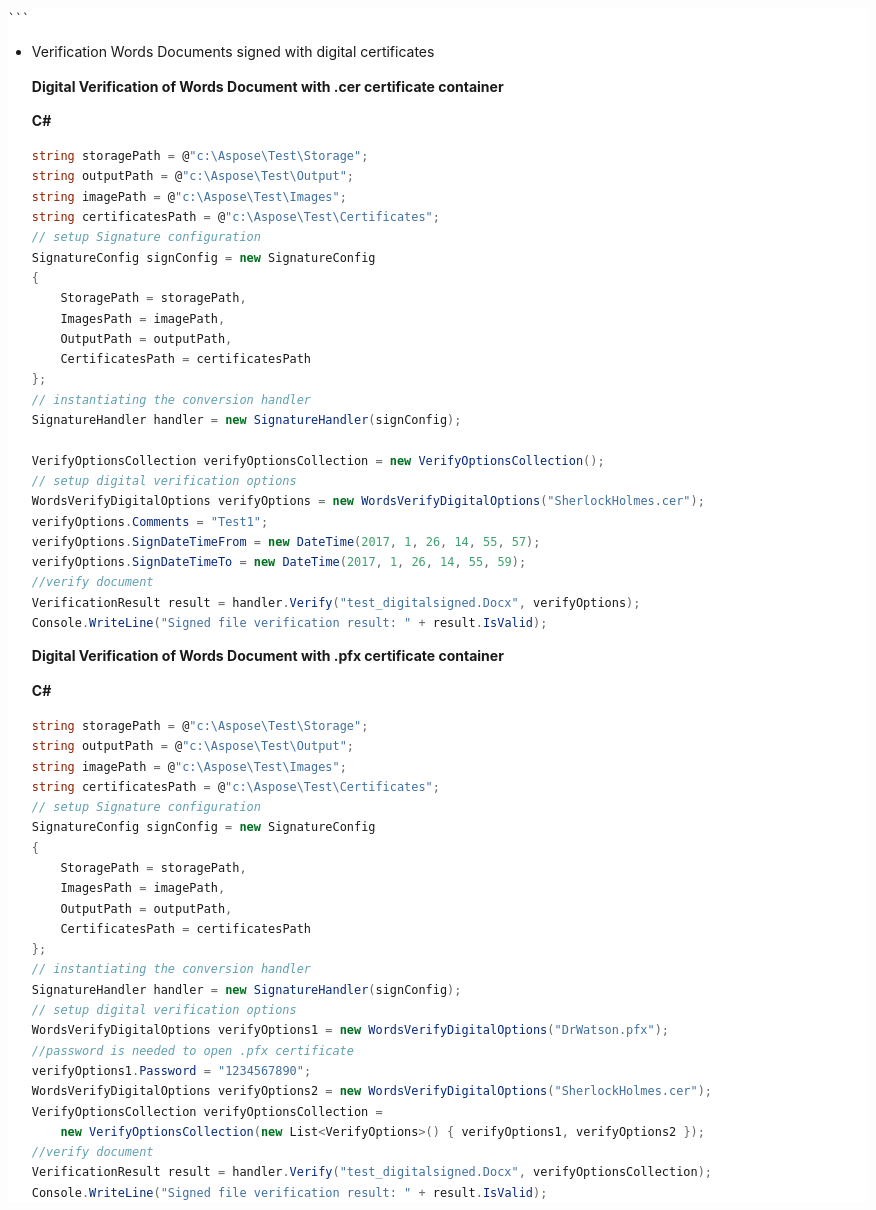     ```
    

*   Verification Words Documents signed with digital certificates
    
    **Digital Verification of Words Document with .cer certificate container**
    
    **C#**
    
    ```csharp
    string storagePath = @"c:\Aspose\Test\Storage";
    string outputPath = @"c:\Aspose\Test\Output";
    string imagePath = @"c:\Aspose\Test\Images";
    string certificatesPath = @"c:\Aspose\Test\Certificates";
    // setup Signature configuration
    SignatureConfig signConfig = new SignatureConfig
    {
        StoragePath = storagePath,
        ImagesPath = imagePath,
        OutputPath = outputPath,
        CertificatesPath = certificatesPath
    };
    // instantiating the conversion handler
    SignatureHandler handler = new SignatureHandler(signConfig);
    
    VerifyOptionsCollection verifyOptionsCollection = new VerifyOptionsCollection();
    // setup digital verification options
    WordsVerifyDigitalOptions verifyOptions = new WordsVerifyDigitalOptions("SherlockHolmes.cer");
    verifyOptions.Comments = "Test1";
    verifyOptions.SignDateTimeFrom = new DateTime(2017, 1, 26, 14, 55, 57);
    verifyOptions.SignDateTimeTo = new DateTime(2017, 1, 26, 14, 55, 59);
    //verify document
    VerificationResult result = handler.Verify("test_digitalsigned.Docx", verifyOptions);
    Console.WriteLine("Signed file verification result: " + result.IsValid);
    
    ```
    
    **Digital Verification of Words Document with .pfx certificate container**
    
    **C#**
    
    ```csharp
    string storagePath = @"c:\Aspose\Test\Storage";
    string outputPath = @"c:\Aspose\Test\Output";
    string imagePath = @"c:\Aspose\Test\Images";
    string certificatesPath = @"c:\Aspose\Test\Certificates";
    // setup Signature configuration
    SignatureConfig signConfig = new SignatureConfig
    {
        StoragePath = storagePath,
        ImagesPath = imagePath,
        OutputPath = outputPath,
        CertificatesPath = certificatesPath
    };
    // instantiating the conversion handler
    SignatureHandler handler = new SignatureHandler(signConfig);
    // setup digital verification options
    WordsVerifyDigitalOptions verifyOptions1 = new WordsVerifyDigitalOptions("DrWatson.pfx");
    //password is needed to open .pfx certificate
    verifyOptions1.Password = "1234567890";
    WordsVerifyDigitalOptions verifyOptions2 = new WordsVerifyDigitalOptions("SherlockHolmes.cer");
    VerifyOptionsCollection verifyOptionsCollection =
        new VerifyOptionsCollection(new List<VerifyOptions>() { verifyOptions1, verifyOptions2 });
    //verify document
    VerificationResult result = handler.Verify("test_digitalsigned.Docx", verifyOptionsCollection);
    Console.WriteLine("Signed file verification result: " + result.IsValid);
    
    ```
